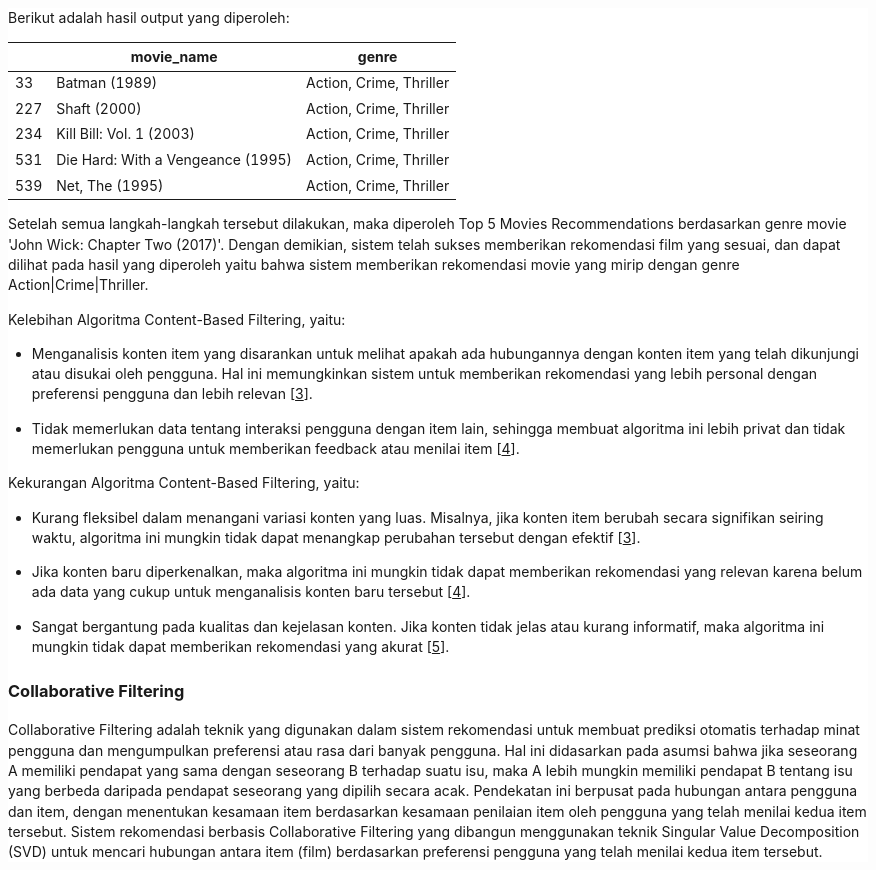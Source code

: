 Berikut adalah hasil output yang diperoleh:

|     |movie_name|genre|
|---|---|---|
|33|Batman (1989)|Action, Crime, Thriller|
|227|Shaft (2000)|Action, Crime, Thriller|
|234|Kill Bill: Vol. 1 (2003)|Action, Crime, Thriller|
|531|Die Hard: With a Vengeance (1995)|Action, Crime, Thriller|
|539|Net, The (1995)|Action, Crime, Thriller|

Setelah semua langkah-langkah tersebut dilakukan, maka diperoleh Top 5 Movies Recommendations berdasarkan genre movie 'John Wick: Chapter Two (2017)'. Dengan demikian, sistem telah sukses memberikan rekomendasi film yang sesuai, dan dapat dilihat pada hasil yang diperoleh yaitu bahwa sistem memberikan rekomendasi movie yang mirip dengan genre Action|Crime|Thriller.

Kelebihan Algoritma Content-Based Filtering, yaitu:

- Menganalisis konten item yang disarankan untuk melihat apakah ada hubungannya dengan konten item yang telah dikunjungi atau disukai oleh pengguna. Hal ini memungkinkan sistem untuk memberikan rekomendasi yang lebih personal dengan preferensi pengguna dan lebih relevan [[3](https://j-ptiik.ub.ac.id/index.php/j-ptiik/article/view/9163)].

- Tidak memerlukan data tentang interaksi pengguna dengan item lain, sehingga membuat algoritma ini lebih privat dan tidak memerlukan pengguna untuk memberikan feedback atau menilai item [[4](https://dspace.uii.ac.id/bitstream/handle/123456789/35942/17523144%20Muhammad%20Rizqi%20Az%20Zayyad.pdf?sequence=1&isAllowed=y)].

Kekurangan Algoritma Content-Based Filtering, yaitu:

- Kurang fleksibel dalam menangani variasi konten yang luas. Misalnya, jika konten item berubah secara signifikan seiring waktu, algoritma ini mungkin tidak dapat menangkap perubahan tersebut dengan efektif [[3](https://j-ptiik.ub.ac.id/index.php/j-ptiik/article/view/9163)].

- Jika konten baru diperkenalkan, maka algoritma ini mungkin tidak dapat memberikan rekomendasi yang relevan karena belum ada data yang cukup untuk menganalisis konten baru tersebut [[4](https://dspace.uii.ac.id/bitstream/handle/123456789/35942/17523144%20Muhammad%20Rizqi%20Az%20Zayyad.pdf?sequence=1&isAllowed=y)].

- Sangat bergantung pada kualitas dan kejelasan konten. Jika konten tidak jelas atau kurang informatif, maka algoritma ini mungkin tidak dapat memberikan rekomendasi yang akurat [[5](https://repository.uinjkt.ac.id/dspace/bitstream/123456789/55992/1/ADDINI%20YUSMAR-FST.pdf)].

### Collaborative Filtering

Collaborative Filtering adalah teknik yang digunakan dalam sistem rekomendasi untuk membuat prediksi otomatis terhadap minat pengguna dan mengumpulkan preferensi atau rasa dari banyak pengguna. Hal ini didasarkan pada asumsi bahwa jika seseorang A memiliki pendapat yang sama dengan seseorang B terhadap suatu isu, maka A lebih mungkin memiliki pendapat B tentang isu yang berbeda daripada pendapat seseorang yang dipilih secara acak. Pendekatan ini berpusat pada hubungan antara pengguna dan item, dengan menentukan kesamaan item berdasarkan kesamaan penilaian item oleh pengguna yang telah menilai kedua item tersebut. Sistem rekomendasi berbasis Collaborative Filtering yang dibangun menggunakan teknik Singular Value Decomposition (SVD) untuk mencari hubungan antara item (film) berdasarkan preferensi pengguna yang telah menilai kedua item tersebut.
